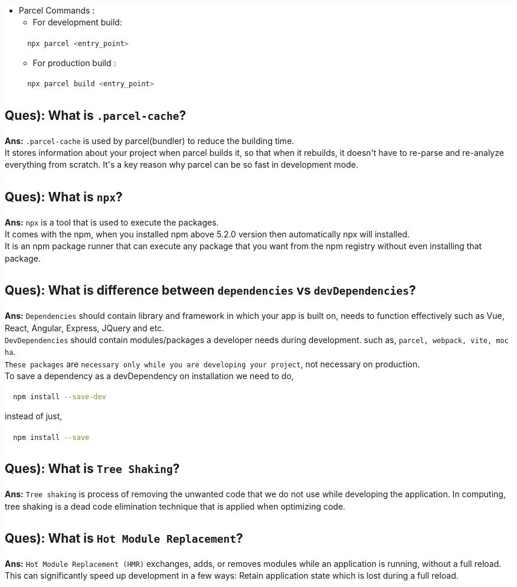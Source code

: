 - Parcel Commands :
    - For development build:
    ```sh
      npx parcel <entry_point> 
    ```
    - For production build :
    ```sh
      npx parcel build <entry_point> 
    ```

## Ques): What is `.parcel-cache`?
**Ans:** `.parcel-cache` is used by parcel(bundler) to reduce the building time.<br/>
It stores information about your project when parcel builds it, so that when it rebuilds, it doesn't have to re-parse and re-analyze everything from scratch. It's a key reason why parcel can be so fast in development mode.


## Ques): What is `npx`?
**Ans:** `npx` is a tool that is used to execute the packages. <br/>
It comes with the npm, when you installed npm above 5.2.0 version then automatically npx will installed. <br/>
It is an npm package runner that can execute any package that you want from the npm registry without even installing that package.


## Ques): What is difference between `dependencies` vs `devDependencies`?
**Ans:** `Dependencies` should contain library and framework in which your app is built on, needs to function effectively such as Vue, React, Angular, Express, JQuery and etc. <br/>
`DevDependencies` should contain modules/packages a developer needs during development.
such as, `parcel, webpack, vite, mocha`.<br/>
`These packages` are `necessary only while you are developing your project`, not necessary on production.<br/>
To save a dependency as a devDependency on installation we need to do, 
```sh
  npm install --save-dev
```
instead of just,
```sh
  npm install --save
```


## Ques): What is `Tree Shaking`?
**Ans:** `Tree shaking` is process of removing the unwanted code that we do not use while developing the application.
In computing, tree shaking is a dead code elimination technique that is applied when optimizing code.


## Ques): What is `Hot Module Replacement`?
**Ans:** `Hot Module Replacement (HMR)` exchanges, adds, or removes modules while an application is running, without a full reload. This can significantly speed up development in a few ways: Retain application state which is lost during a full reload.
